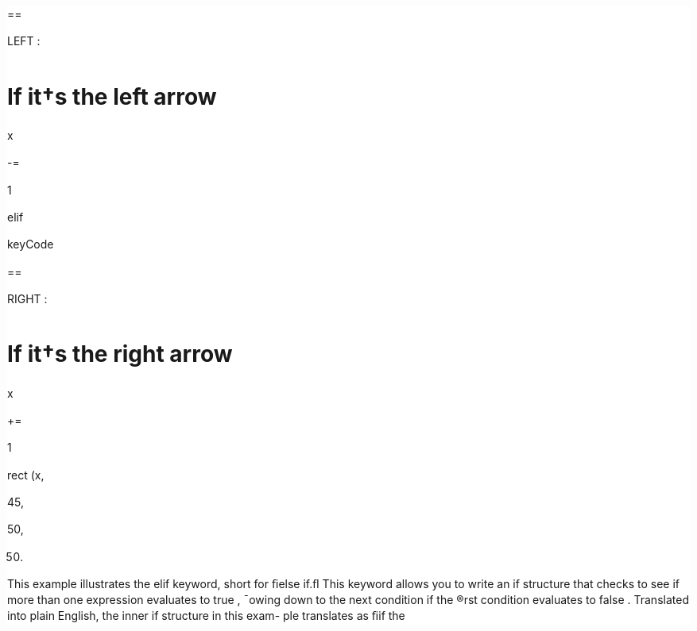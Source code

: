 
==


LEFT
:


# If it†s the left arrow


x


-=


1


elif


keyCode


==


RIGHT
:


# If it†s the right arrow


x


+=


1


rect
(x,


45,


50,


50)
This example illustrates the
elif
keyword, short for ﬁelse if.ﬂ
This keyword allows you to write an
if
structure that checks to
see if more than one expression evaluates to
true
,
¯owing
down
to the next condition if the
®rst
condition evaluates to
false
.
Translated into plain English, the inner
if
structure in this exam-
ple translates as ﬁif the
